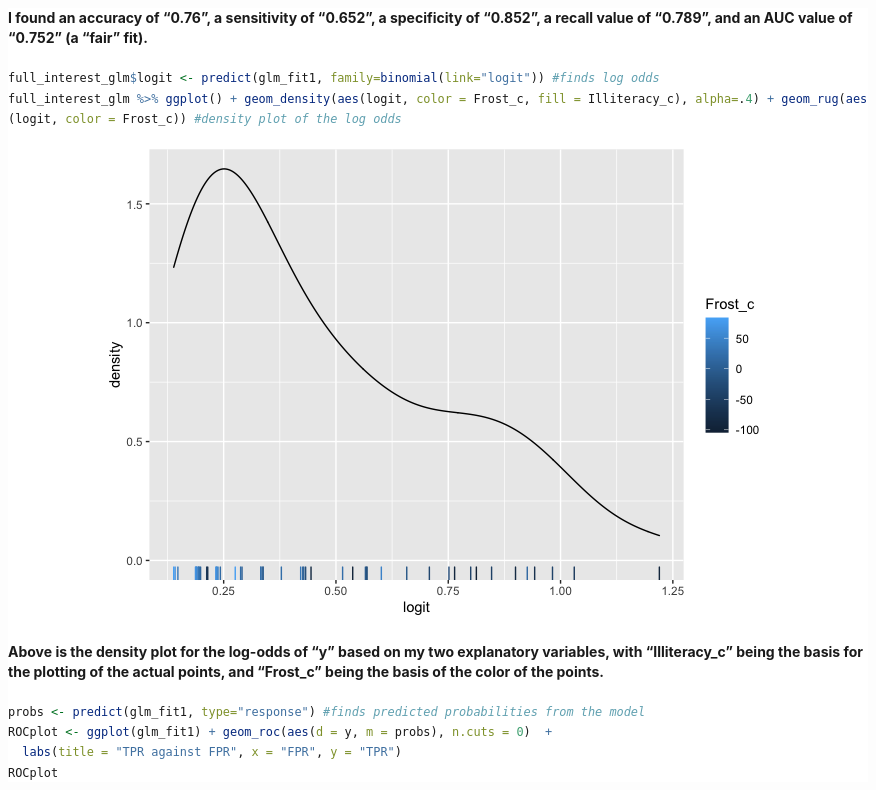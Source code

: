 #### I found an accuracy of “0.76”, a sensitivity of “0.652”, a specificity of “0.852”, a recall value of “0.789”, and an AUC value of “0.752” (a “fair” fit).

``` r
full_interest_glm$logit <- predict(glm_fit1, family=binomial(link="logit")) #finds log odds
full_interest_glm %>% ggplot() + geom_density(aes(logit, color = Frost_c, fill = Illiteracy_c), alpha=.4) + geom_rug(aes(logit, color = Frost_c)) #density plot of the log odds
```

<img src="Project2_files/figure-gfm/unnamed-chunk-16-1.png" style="display: block; margin: auto;" />

#### Above is the density plot for the log-odds of “y” based on my two explanatory variables, with “Illiteracy\_c” being the basis for the plotting of the actual points, and “Frost\_c” being the basis of the color of the points.

``` r
probs <- predict(glm_fit1, type="response") #finds predicted probabilities from the model
ROCplot <- ggplot(glm_fit1) + geom_roc(aes(d = y, m = probs), n.cuts = 0)  +
  labs(title = "TPR against FPR", x = "FPR", y = "TPR")
ROCplot
```
